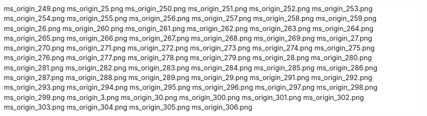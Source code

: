 ms_origin_249.png
ms_origin_25.png
ms_origin_250.png
ms_origin_251.png
ms_origin_252.png
ms_origin_253.png
ms_origin_254.png
ms_origin_255.png
ms_origin_256.png
ms_origin_257.png
ms_origin_258.png
ms_origin_259.png
ms_origin_26.png
ms_origin_260.png
ms_origin_261.png
ms_origin_262.png
ms_origin_263.png
ms_origin_264.png
ms_origin_265.png
ms_origin_266.png
ms_origin_267.png
ms_origin_268.png
ms_origin_269.png
ms_origin_27.png
ms_origin_270.png
ms_origin_271.png
ms_origin_272.png
ms_origin_273.png
ms_origin_274.png
ms_origin_275.png
ms_origin_276.png
ms_origin_277.png
ms_origin_278.png
ms_origin_279.png
ms_origin_28.png
ms_origin_280.png
ms_origin_281.png
ms_origin_282.png
ms_origin_283.png
ms_origin_284.png
ms_origin_285.png
ms_origin_286.png
ms_origin_287.png
ms_origin_288.png
ms_origin_289.png
ms_origin_29.png
ms_origin_291.png
ms_origin_292.png
ms_origin_293.png
ms_origin_294.png
ms_origin_295.png
ms_origin_296.png
ms_origin_297.png
ms_origin_298.png
ms_origin_299.png
ms_origin_3.png
ms_origin_30.png
ms_origin_300.png
ms_origin_301.png
ms_origin_302.png
ms_origin_303.png
ms_origin_304.png
ms_origin_305.png
ms_origin_306.png